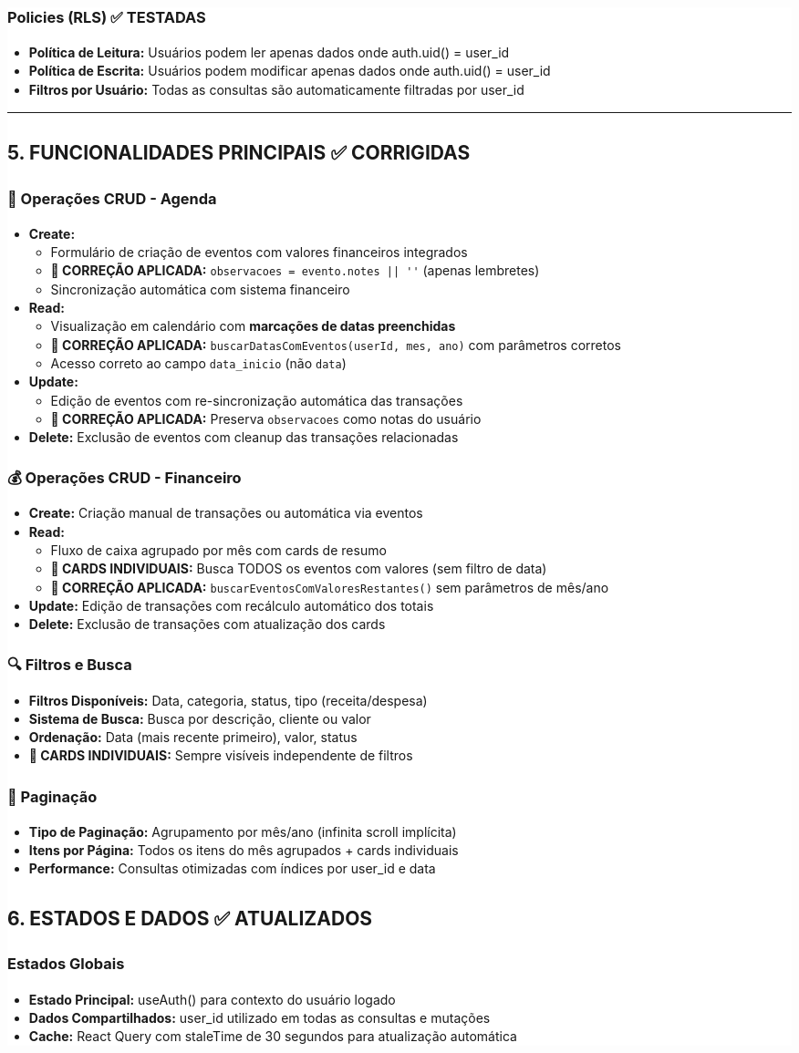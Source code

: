 ### Policies (RLS) ✅ TESTADAS
- **Política de Leitura:** Usuários podem ler apenas dados onde auth.uid() = user_id
- **Política de Escrita:** Usuários podem modificar apenas dados onde auth.uid() = user_id  
- **Filtros por Usuário:** Todas as consultas são automaticamente filtradas por user_id

---

## 5. FUNCIONALIDADES PRINCIPAIS ✅ CORRIGIDAS

### 🎯 Operações CRUD - Agenda
- **Create:** 
  - Formulário de criação de eventos com valores financeiros integrados
  - **🚨 CORREÇÃO APLICADA:** `observacoes = evento.notes || ''` (apenas lembretes)
  - Sincronização automática com sistema financeiro
- **Read:** 
  - Visualização em calendário com **marcações de datas preenchidas**
  - **🚨 CORREÇÃO APLICADA:** `buscarDatasComEventos(userId, mes, ano)` com parâmetros corretos
  - Acesso correto ao campo `data_inicio` (não `data`)
- **Update:** 
  - Edição de eventos com re-sincronização automática das transações
  - **🚨 CORREÇÃO APLICADA:** Preserva `observacoes` como notas do usuário
- **Delete:** Exclusão de eventos com cleanup das transações relacionadas

### 💰 Operações CRUD - Financeiro  
- **Create:** Criação manual de transações ou automática via eventos
- **Read:** 
  - Fluxo de caixa agrupado por mês com cards de resumo
  - **🎯 CARDS INDIVIDUAIS:** Busca TODOS os eventos com valores (sem filtro de data)
  - **🚨 CORREÇÃO APLICADA:** `buscarEventosComValoresRestantes()` sem parâmetros de mês/ano
- **Update:** Edição de transações com recálculo automático dos totais
- **Delete:** Exclusão de transações com atualização dos cards

### 🔍 Filtros e Busca
- **Filtros Disponíveis:** Data, categoria, status, tipo (receita/despesa)
- **Sistema de Busca:** Busca por descrição, cliente ou valor
- **Ordenação:** Data (mais recente primeiro), valor, status
- **🎯 CARDS INDIVIDUAIS:** Sempre visíveis independente de filtros

### 📄 Paginação
- **Tipo de Paginação:** Agrupamento por mês/ano (infinita scroll implícita)
- **Itens por Página:** Todos os itens do mês agrupados + cards individuais
- **Performance:** Consultas otimizadas com índices por user_id e data

## 6. ESTADOS E DADOS ✅ ATUALIZADOS

### Estados Globais
- **Estado Principal:** useAuth() para contexto do usuário logado
- **Dados Compartilhados:** user_id utilizado em todas as consultas e mutações
- **Cache:** React Query com staleTime de 30 segundos para atualização automática
